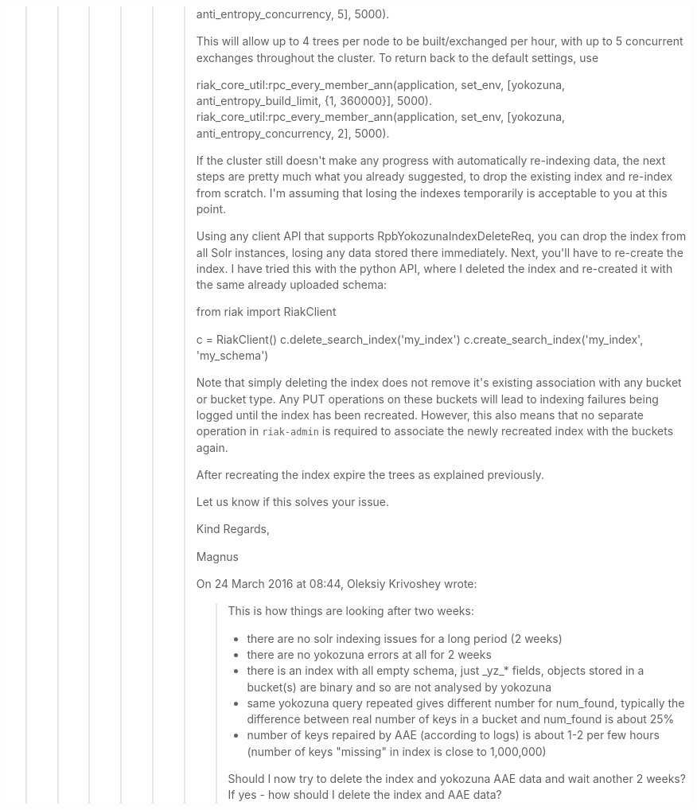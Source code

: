 >>>>>> anti\_entropy\_concurrency, 5], 5000).
>>>>>>
>>>>>> This will allow up to 4 trees per node to be built/exchanged per
>>>>>> hour, with up to 5 concurrent exchanges throughout the cluster. To return
>>>>>> back to the default settings, use
>>>>>>
>>>>>> riak\_core\_util:rpc\_every\_member\_ann(application, set\_env, [yokozuna, 
>>>>>> anti\_entropy\_build\_limit, {1, 360000}], 5000).
>>>>>> riak\_core\_util:rpc\_every\_member\_ann(application, set\_env, [yokozuna, 
>>>>>> anti\_entropy\_concurrency, 2], 5000).
>>>>>>
>>>>>>
>>>>>> If the cluster still doesn't make any progress with automatically
>>>>>> re-indexing data, the next steps are pretty much what you already
>>>>>> suggested, to drop the existing index and re-index from scratch. I'm
>>>>>> assuming that losing the indexes temporarily is acceptable to you at this
>>>>>> point.
>>>>>>
>>>>>> Using any client API that supports RpbYokozunaIndexDeleteReq, you
>>>>>> can drop the index from all Solr instances, losing any data stored there
>>>>>> immediately. Next, you'll have to re-create the index. I have tried this
>>>>>> with the python API, where I deleted the index and re-created it with the
>>>>>> same already uploaded schema:
>>>>>>
>>>>>> from riak import RiakClient
>>>>>>
>>>>>> c = RiakClient()
>>>>>> c.delete\_search\_index('my\_index')
>>>>>> c.create\_search\_index('my\_index', 'my\_schema')
>>>>>>
>>>>>> Note that simply deleting the index does not remove it's existing
>>>>>> association with any bucket or bucket type. Any PUT operations on these
>>>>>> buckets will lead to indexing failures being logged until the index has
>>>>>> been recreated. However, this also means that no separate operation in
>>>>>> `riak-admin` is required to associate the newly recreated index with the
>>>>>> buckets again.
>>>>>>
>>>>>> After recreating the index expire the trees as explained previously.
>>>>>>
>>>>>> Let us know if this solves your issue.
>>>>>>
>>>>>> Kind Regards,
>>>>>>
>>>>>> Magnus
>>>>>>
>>>>>>
>>>>>> On 24 March 2016 at 08:44, Oleksiy Krivoshey 
>>>>>> wrote:
>>>>>>
>>>>>>> This is how things are looking after two weeks:
>>>>>>>
>>>>>>> - there are no solr indexing issues for a long period (2 weeks)
>>>>>>> - there are no yokozuna errors at all for 2 weeks
>>>>>>> - there is an index with all empty schema, just \_yz\_\* fields,
>>>>>>> objects stored in a bucket(s) are binary and so are not analysed by 
>>>>>>> yokozuna
>>>>>>> - same yokozuna query repeated gives different number for num\_found,
>>>>>>> typically the difference between real number of keys in a bucket and
>>>>>>> num\_found is about 25%
>>>>>>> - number of keys repaired by AAE (according to logs) is about 1-2
>>>>>>> per few hours (number of keys "missing" in index is close to 1,000,000)
>>>>>>>
>>>>>>> Should I now try to delete the index and yokozuna AAE data and wait
>>>>>>> another 2 weeks? If yes - how should I delete the index and AAE data?